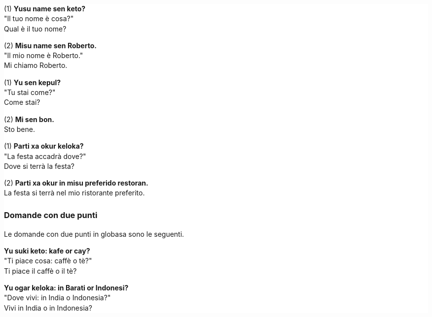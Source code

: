 <p>(1) <strong>Yusu name sen keto?</strong><br /> "Il tuo nome è cosa?"<br /> Qual è il tuo nome?</p>
<p>(2) <strong>Misu name sen Roberto.</strong><br /> "Il mio nome è Roberto."<br /> Mi chiamo Roberto.</p>
<p>(1) <strong>Yu sen kepul?</strong><br /> "Tu stai come?"<br /> Come stai?</p>
<p>(2) <strong>Mi sen bon.</strong><br /> Sto bene.</p>
<p>(1) <strong>Parti xa okur keloka?</strong><br /> "La festa accadrà dove?"<br /> Dove si terrà la festa?</p>
<p>(2) <strong>Parti xa okur in misu preferido restoran.</strong><br /> La festa si terrà nel mio ristorante preferito.
</p>
<h3>Domande con due punti</h3>
<p>Le domande con due punti in globasa sono le seguenti.</p>
<p><strong>Yu suki keto: kafe or cay?</strong><br /> "Ti piace cosa: caffè o tè?"<br /> Ti piace il caffè o il tè?</p>
<p><strong>Yu ogar keloka: in Barati or Indonesi?</strong><br /> "Dove vivi: in India o Indonesia?"<br /> Vivi in India
	o in Indonesia? </p>
<p></p>
